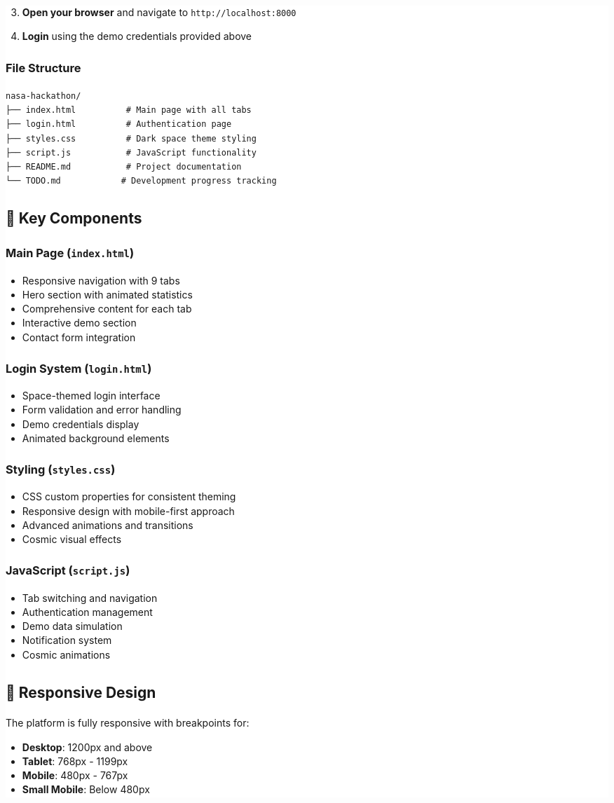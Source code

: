 3. **Open your browser** and navigate to `http://localhost:8000`

4. **Login** using the demo credentials provided above

### File Structure
```
nasa-hackathon/
├── index.html          # Main page with all tabs
├── login.html          # Authentication page
├── styles.css          # Dark space theme styling
├── script.js           # JavaScript functionality
├── README.md           # Project documentation
└── TODO.md            # Development progress tracking
```

## 🎯 Key Components

### Main Page (`index.html`)
- Responsive navigation with 9 tabs
- Hero section with animated statistics
- Comprehensive content for each tab
- Interactive demo section
- Contact form integration

### Login System (`login.html`)
- Space-themed login interface
- Form validation and error handling
- Demo credentials display
- Animated background elements

### Styling (`styles.css`)
- CSS custom properties for consistent theming
- Responsive design with mobile-first approach
- Advanced animations and transitions
- Cosmic visual effects

### JavaScript (`script.js`)
- Tab switching and navigation
- Authentication management
- Demo data simulation
- Notification system
- Cosmic animations

## 📱 Responsive Design

The platform is fully responsive with breakpoints for:
- **Desktop**: 1200px and above
- **Tablet**: 768px - 1199px
- **Mobile**: 480px - 767px
- **Small Mobile**: Below 480px
